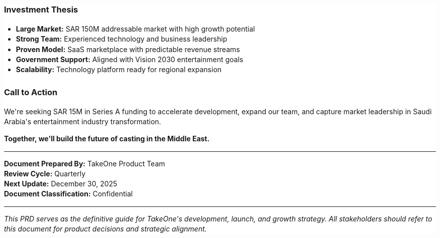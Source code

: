 ### Investment Thesis
- **Large Market:** SAR 150M addressable market with high growth potential
- **Strong Team:** Experienced technology and business leadership
- **Proven Model:** SaaS marketplace with predictable revenue streams
- **Government Support:** Aligned with Vision 2030 entertainment goals
- **Scalability:** Technology platform ready for regional expansion

### Call to Action
We're seeking SAR 15M in Series A funding to accelerate development, expand our team, and capture market leadership in Saudi Arabia's entertainment industry transformation.

**Together, we'll build the future of casting in the Middle East.**

---

**Document Prepared By:** TakeOne Product Team  
**Review Cycle:** Quarterly  
**Next Update:** December 30, 2025  
**Document Classification:** Confidential

---

*This PRD serves as the definitive guide for TakeOne's development, launch, and growth strategy. All stakeholders should refer to this document for product decisions and strategic alignment.*
